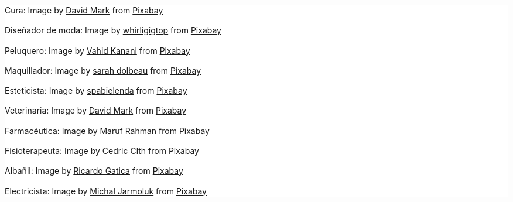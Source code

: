 Cura:
Image by <a href="https://pixabay.com/users/12019-12019/?utm_source=link-attribution&amp;utm_medium=referral&amp;utm_campaign=image&amp;utm_content=79607">David Mark</a> from <a href="https://pixabay.com//?utm_source=link-attribution&amp;utm_medium=referral&amp;utm_campaign=image&amp;utm_content=79607">Pixabay</a>

Diseñador de moda:
Image by <a href="https://pixabay.com/users/whirligigtop-3147017/?utm_source=link-attribution&amp;utm_medium=referral&amp;utm_campaign=image&amp;utm_content=1611902">whirligigtop</a> from <a href="https://pixabay.com//?utm_source=link-attribution&amp;utm_medium=referral&amp;utm_campaign=image&amp;utm_content=1611902">Pixabay</a>

Peluquero:
Image by <a href="https://pixabay.com/users/vahidkanani-16386189/?utm_source=link-attribution&amp;utm_medium=referral&amp;utm_campaign=image&amp;utm_content=5194406">Vahid Kanani</a> from <a href="https://pixabay.com//?utm_source=link-attribution&amp;utm_medium=referral&amp;utm_campaign=image&amp;utm_content=5194406">Pixabay</a>

Maquillador:
Image by <a href="https://pixabay.com/users/sarah2708-3399914/?utm_source=link-attribution&amp;utm_medium=referral&amp;utm_campaign=image&amp;utm_content=1728358">sarah dolbeau</a> from <a href="https://pixabay.com//?utm_source=link-attribution&amp;utm_medium=referral&amp;utm_campaign=image&amp;utm_content=1728358">Pixabay</a>

Esteticista:
Image by <a href="https://pixabay.com/users/spabielenda-15378103/?utm_source=link-attribution&amp;utm_medium=referral&amp;utm_campaign=image&amp;utm_content=5529815">spabielenda</a> from <a href="https://pixabay.com//?utm_source=link-attribution&amp;utm_medium=referral&amp;utm_campaign=image&amp;utm_content=5529815">Pixabay</a>

Veterinaria:
Image by <a href="https://pixabay.com/users/12019-12019/?utm_source=link-attribution&amp;utm_medium=referral&amp;utm_campaign=image&amp;utm_content=85925">David Mark</a> from <a href="https://pixabay.com//?utm_source=link-attribution&amp;utm_medium=referral&amp;utm_campaign=image&amp;utm_content=85925">Pixabay</a>

Farmacéutica:
Image by <a href="https://pixabay.com/users/maruf_rahman-19661338/?utm_source=link-attribution&amp;utm_medium=referral&amp;utm_campaign=image&amp;utm_content=6008806">Maruf Rahman</a> from <a href="https://pixabay.com//?utm_source=link-attribution&amp;utm_medium=referral&amp;utm_campaign=image&amp;utm_content=6008806">Pixabay</a>

Fisioterapeuta:
Image by <a href="https://pixabay.com/users/elvisclth-448505/?utm_source=link-attribution&amp;utm_medium=referral&amp;utm_campaign=image&amp;utm_content=1778029">Cedric Clth</a> from <a href="https://pixabay.com//?utm_source=link-attribution&amp;utm_medium=referral&amp;utm_campaign=image&amp;utm_content=1778029">Pixabay</a>

Albañil:
Image by <a href="https://pixabay.com/users/rgwarpd-12410814/?utm_source=link-attribution&amp;utm_medium=referral&amp;utm_campaign=image&amp;utm_content=4396006">Ricardo Gatica</a> from <a href="https://pixabay.com//?utm_source=link-attribution&amp;utm_medium=referral&amp;utm_campaign=image&amp;utm_content=4396006">Pixabay</a>

Electricista:
Image by <a href="https://pixabay.com/users/jarmoluk-143740/?utm_source=link-attribution&amp;utm_medium=referral&amp;utm_campaign=image&amp;utm_content=1080554">Michal Jarmoluk</a> from <a href="https://pixabay.com//?utm_source=link-attribution&amp;utm_medium=referral&amp;utm_campaign=image&amp;utm_content=1080554">Pixabay</a>
